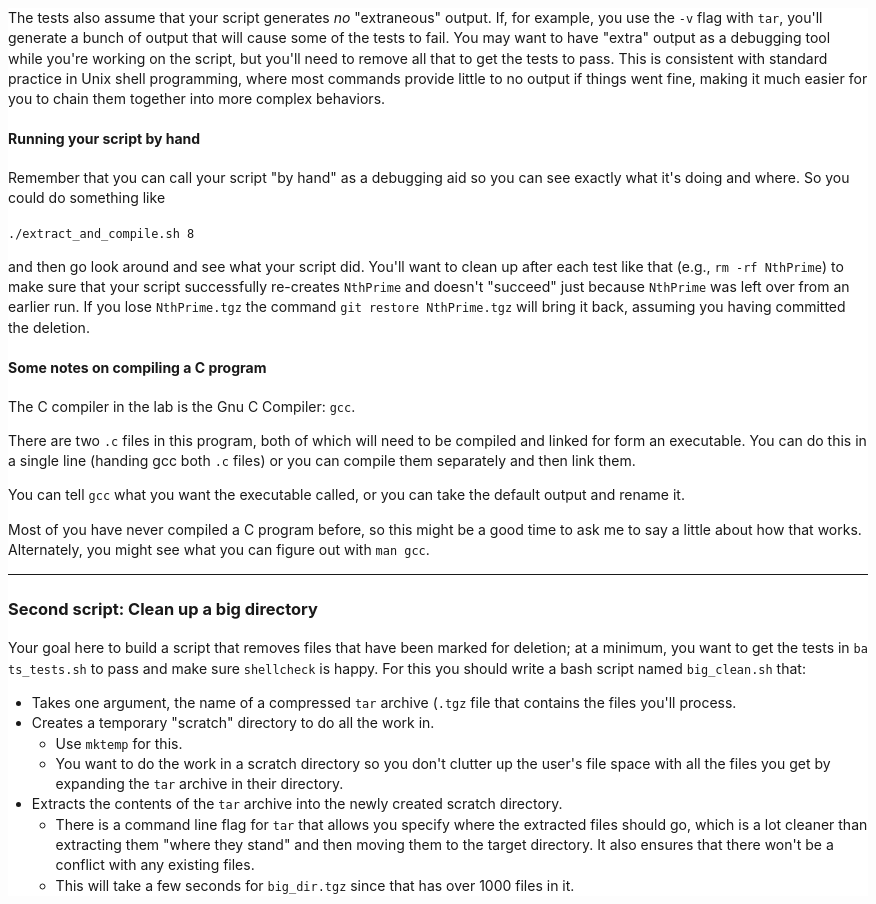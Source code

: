 The tests also assume that your script generates _no_
"extraneous" output. If, for example, you use the `-v`
flag with `tar`, you'll generate a bunch of output that
will cause some of the tests to fail. You may want to have
"extra" output as a debugging tool while you're working
on the script, but you'll need to remove all that to get
the tests to pass. This is consistent with standard
practice in Unix shell programming, where most commands
provide little to no output if things went fine, making it
much easier for you to chain them together into more
complex behaviors.

#### Running your script by hand

Remember that you can call your script "by hand" as a debugging aid so
you can see exactly what it's doing and where. So you could do
something like

```bash
./extract_and_compile.sh 8
```

and then go look around and see what your script did. You'll want to clean
up after each test like that (e.g., `rm -rf NthPrime`) to make sure that
your script successfully re-creates `NthPrime` and doesn't "succeed" just
because `NthPrime` was left over from an earlier run. If you lose
`NthPrime.tgz` the command `git restore NthPrime.tgz` will bring it back,
assuming you having committed the deletion.

#### Some notes on compiling a C program

The C compiler in the lab is the Gnu C Compiler: `gcc`.

There are two `.c` files in this program, both of which will need to be
compiled and linked for form an executable. You can do this in a single line (handing gcc both
`.c` files) or you can compile them separately and then link them.

You can tell `gcc` what you want the executable called, or you can take
the default output and rename it.

Most of you have never compiled a C program before, so this might be a
good time to ask me to say a little about how that works. Alternately,
you might see what you can figure out with `man gcc`.

---

### Second script: Clean up a big directory

Your goal here to build a script that removes files that have been marked
for deletion; at a minimum, you want to get the tests in `bats_tests.sh`
to pass and make sure `shellcheck` is happy. For this you should write a
bash script named `big_clean.sh` that:

- Takes one argument, the name of a compressed `tar` archive (`.tgz` file
  that contains the files you'll process.
- Creates a temporary "scratch" directory to do all the work in.
  - Use `mktemp` for this.
  - You want to do the work in a scratch directory so you don't clutter
    up the user's file space with all the files you get by expanding
    the `tar` archive in their directory.
- Extracts the contents of the `tar` archive into the newly created
  scratch directory.
  - There is a command line flag for `tar` that allows you specify where
    the extracted files should go, which is a lot cleaner than extracting
    them "where they stand" and then moving them to the target directory.
    It also ensures that there won't be a conflict with any existing files.
  - This will take a few seconds for `big_dir.tgz` since that has
    over 1000 files in it.